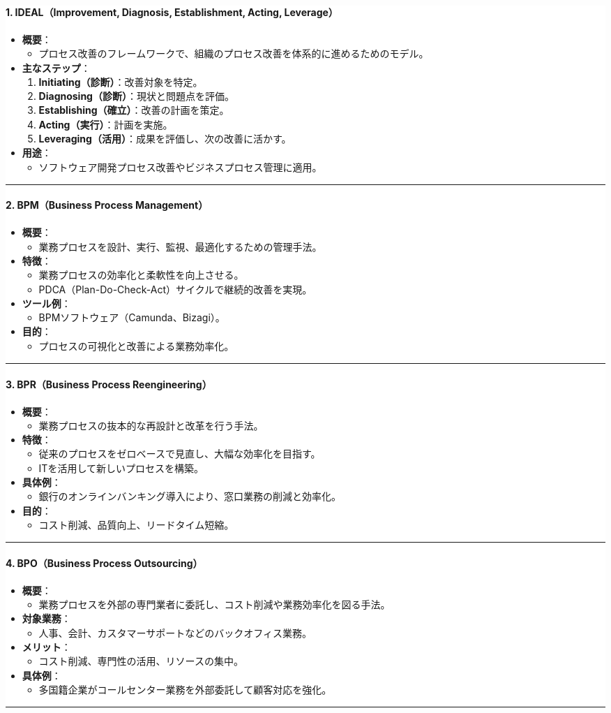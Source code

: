 #### **1. IDEAL（Improvement, Diagnosis, Establishment, Acting, Leverage）**
- **概要**：
  - プロセス改善のフレームワークで、組織のプロセス改善を体系的に進めるためのモデル。
- **主なステップ**：
  1. **Initiating（診断）**：改善対象を特定。
  2. **Diagnosing（診断）**：現状と問題点を評価。
  3. **Establishing（確立）**：改善の計画を策定。
  4. **Acting（実行）**：計画を実施。
  5. **Leveraging（活用）**：成果を評価し、次の改善に活かす。
- **用途**：
  - ソフトウェア開発プロセス改善やビジネスプロセス管理に適用。

---

#### **2. BPM（Business Process Management）**
- **概要**：
  - 業務プロセスを設計、実行、監視、最適化するための管理手法。
- **特徴**：
  - 業務プロセスの効率化と柔軟性を向上させる。
  - PDCA（Plan-Do-Check-Act）サイクルで継続的改善を実現。
- **ツール例**：
  - BPMソフトウェア（Camunda、Bizagi）。
- **目的**：
  - プロセスの可視化と改善による業務効率化。

---

#### **3. BPR（Business Process Reengineering）**
- **概要**：
  - 業務プロセスの抜本的な再設計と改革を行う手法。
- **特徴**：
  - 従来のプロセスをゼロベースで見直し、大幅な効率化を目指す。
  - ITを活用して新しいプロセスを構築。
- **具体例**：
  - 銀行のオンラインバンキング導入により、窓口業務の削減と効率化。
- **目的**：
  - コスト削減、品質向上、リードタイム短縮。

---

#### **4. BPO（Business Process Outsourcing）**
- **概要**：
  - 業務プロセスを外部の専門業者に委託し、コスト削減や業務効率化を図る手法。
- **対象業務**：
  - 人事、会計、カスタマーサポートなどのバックオフィス業務。
- **メリット**：
  - コスト削減、専門性の活用、リソースの集中。
- **具体例**：
  - 多国籍企業がコールセンター業務を外部委託して顧客対応を強化。

---

